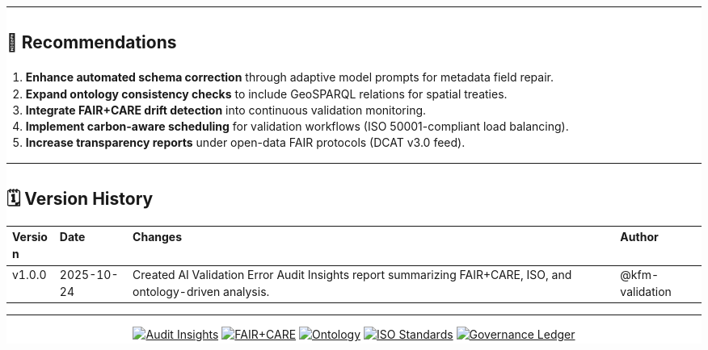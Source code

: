
---

## 🧩 Recommendations

1. **Enhance automated schema correction** through adaptive model prompts for metadata field repair.  
2. **Expand ontology consistency checks** to include GeoSPARQL relations for spatial treaties.  
3. **Integrate FAIR+CARE drift detection** into continuous validation monitoring.  
4. **Implement carbon-aware scheduling** for validation workflows (ISO 50001-compliant load balancing).  
5. **Increase transparency reports** under open-data FAIR protocols (DCAT v3.0 feed).

---

## 🗓️ Version History

| Version | Date | Changes | Author |
| :------ | :---- | :-------- | :------ |
| v1.0.0 | 2025-10-24 | Created AI Validation Error Audit Insights report summarizing FAIR+CARE, ISO, and ontology-driven analysis. | @kfm-validation |

---

<div align="center">

[![Audit Insights](https://img.shields.io/badge/Validation-Audit%20Insights-6f42c1?style=flat-square)]()
[![FAIR+CARE](https://img.shields.io/badge/FAIR%20%2B%20CARE-Integrated-2ecc71?style=flat-square)]()
[![Ontology](https://img.shields.io/badge/Ontology-CIDOC%20CRM%20%7C%20PROV--O-8a2be2?style=flat-square)]()
[![ISO Standards](https://img.shields.io/badge/ISO-9001%20%7C%202701%20%7C%2050001-229954?style=flat-square)]()
[![Governance Ledger](https://img.shields.io/badge/Governance-Ledger%20Linked-d4af37?style=flat-square)]()

</div>

